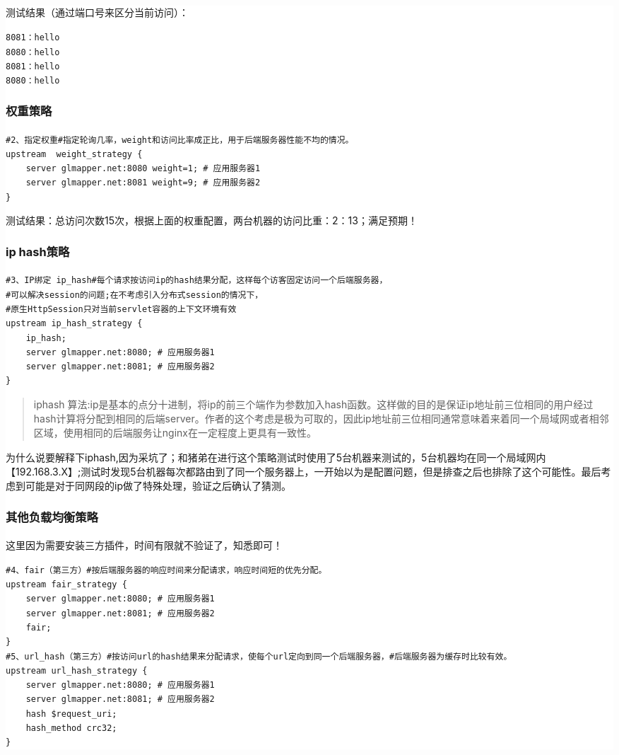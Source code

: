测试结果（通过端口号来区分当前访问）：

```nginx
8081：hello
8080：hello
8081：hello
8080：hello
```

### 权重策略

```nginx
#2、指定权重#指定轮询几率，weight和访问比率成正比，用于后端服务器性能不均的情况。
upstream  weight_strategy {
    server glmapper.net:8080 weight=1; # 应用服务器1
    server glmapper.net:8081 weight=9; # 应用服务器2
}
```

测试结果：总访问次数15次，根据上面的权重配置，两台机器的访问比重：2：13；满足预期！

### ip hash策略

```nginx
#3、IP绑定 ip_hash#每个请求按访问ip的hash结果分配，这样每个访客固定访问一个后端服务器，
#可以解决session的问题;在不考虑引入分布式session的情况下，
#原生HttpSession只对当前servlet容器的上下文环境有效
upstream ip_hash_strategy {
    ip_hash; 
    server glmapper.net:8080; # 应用服务器1
    server glmapper.net:8081; # 应用服务器2
} 
```

> iphash 算法:ip是基本的点分十进制，将ip的前三个端作为参数加入hash函数。这样做的目的是保证ip地址前三位相同的用户经过hash计算将分配到相同的后端server。作者的这个考虑是极为可取的，因此ip地址前三位相同通常意味着来着同一个局域网或者相邻区域，使用相同的后端服务让nginx在一定程度上更具有一致性。

为什么说要解释下iphash,因为采坑了；和猪弟在进行这个策略测试时使用了5台机器来测试的，5台机器均在同一个局域网内【192.168.3.X】;测试时发现5台机器每次都路由到了同一个服务器上，一开始以为是配置问题，但是排查之后也排除了这个可能性。最后考虑到可能是对于同网段的ip做了特殊处理，验证之后确认了猜测。

### 其他负载均衡策略

这里因为需要安装三方插件，时间有限就不验证了，知悉即可！

```nginx
#4、fair（第三方）#按后端服务器的响应时间来分配请求，响应时间短的优先分配。
upstream fair_strategy {
    server glmapper.net:8080; # 应用服务器1
    server glmapper.net:8081; # 应用服务器2
    fair; 
} 
#5、url_hash（第三方）#按访问url的hash结果来分配请求，使每个url定向到同一个后端服务器，#后端服务器为缓存时比较有效。 
upstream url_hash_strategy {
    server glmapper.net:8080; # 应用服务器1
    server glmapper.net:8081; # 应用服务器2
    hash $request_uri; 
    hash_method crc32; 
} 
```
